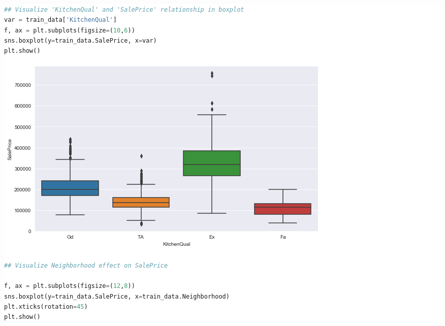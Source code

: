 

```python
## Visualize 'KitchenQual' and 'SalePrice' relationship in boxplot
var = train_data['KitchenQual']
f, ax = plt.subplots(figsize=(10,6))
sns.boxplot(y=train_data.SalePrice, x=var)
plt.show()
```


![png](output_58_0.png)



```python
## Visualize Neighborhood effect on SalePrice

f, ax = plt.subplots(figsize=(12,8))
sns.boxplot(y=train_data.SalePrice, x=train_data.Neighborhood)
plt.xticks(rotation=45)
plt.show()
```

